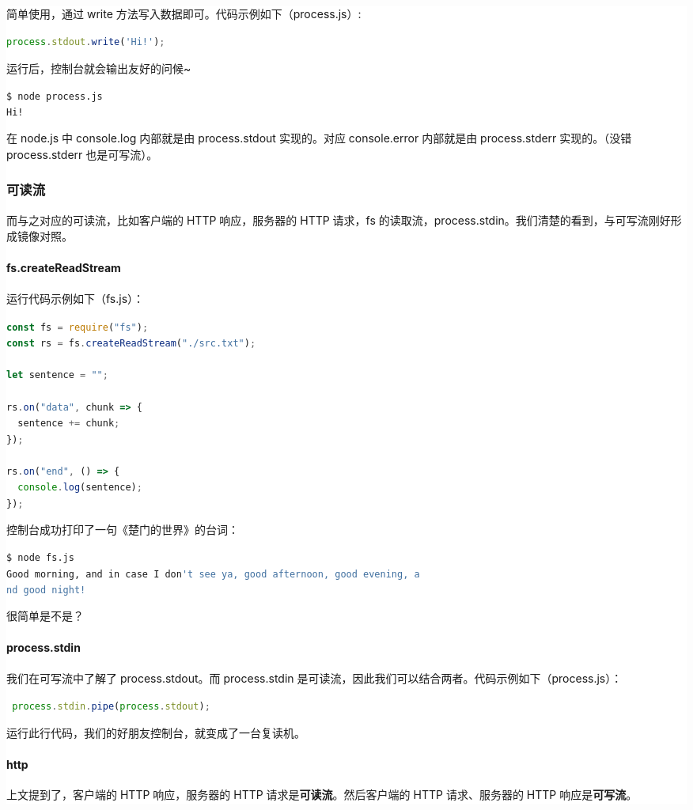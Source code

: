 
简单使用，通过 write 方法写入数据即可。代码示例如下（process.js）:
```javascript
process.stdout.write('Hi!');
```


运行后，控制台就会输出友好的问候~
```bash
$ node process.js
Hi!
```

在 node.js 中 console.log 内部就是由 process.stdout 实现的。对应 console.error 内部就是由 process.stderr 实现的。（没错 process.stderr 也是可写流）。

<a name="Lm53h"></a>
### 可读流
而与之对应的可读流，比如客户端的 HTTP 响应，服务器的 HTTP 请求，fs 的读取流，process.stdin。我们清楚的看到，与可写流刚好形成镜像对照。

<a name="rnJIq"></a>
#### fs.createReadStream
运行代码示例如下（fs.js）：
```javascript
const fs = require("fs");
const rs = fs.createReadStream("./src.txt");

let sentence = "";

rs.on("data", chunk => {
  sentence += chunk;
});

rs.on("end", () => {
  console.log(sentence);
});
```

控制台成功打印了一句《楚门的世界》的台词：
```bash
$ node fs.js 
Good morning, and in case I don't see ya, good afternoon, good evening, a
nd good night!
```

很简单是不是？

<a name="wcsAL"></a>
#### process.stdin
我们在可写流中了解了 process.stdout。而 process.stdin 是可读流，因此我们可以结合两者。代码示例如下（process.js）：
```javascript
 process.stdin.pipe(process.stdout);
```

运行此行代码，我们的好朋友控制台，就变成了一台复读机。

<a name="HmLIe"></a>
#### http
上文提到了，客户端的 HTTP 响应，服务器的 HTTP 请求是**可读流**。然后客户端的 HTTP 请求、服务器的 HTTP 响应是**可写流**。
